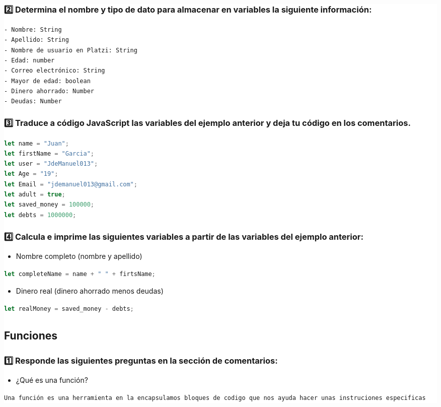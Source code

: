 ### 2️⃣ Determina el nombre y tipo de dato para almacenar en variables la siguiente información:

```
- Nombre: String
- Apellido: String
- Nombre de usuario en Platzi: String
- Edad: number
- Correo electrónico: String
- Mayor de edad: boolean
- Dinero ahorrado: Number
- Deudas: Number
```

### 3️⃣ Traduce a código JavaScript las variables del ejemplo anterior y deja tu código en los comentarios.

```js
let name = "Juan";
let firstName = "Garcia";
let user = "JdeManuel013";
let Age = "19";
let Email = "jdemanuel013@gmail.com";
let adult = true;
let saved_money = 100000;
let debts = 1000000;
```

### 4️⃣ Calcula e imprime las siguientes variables a partir de las variables del ejemplo anterior:

- Nombre completo (nombre y apellido)

```js
let completeName = name + " " + firtsName;
```

- Dinero real (dinero ahorrado menos deudas)

```js
let realMoney = saved_money - debts;
```

## Funciones

### 1️⃣ Responde las siguientes preguntas en la sección de comentarios:

- ¿Qué es una función?

```
Una función es una herramienta en la encapsulamos bloques de codigo que nos ayuda hacer unas instruciones especificas
```
